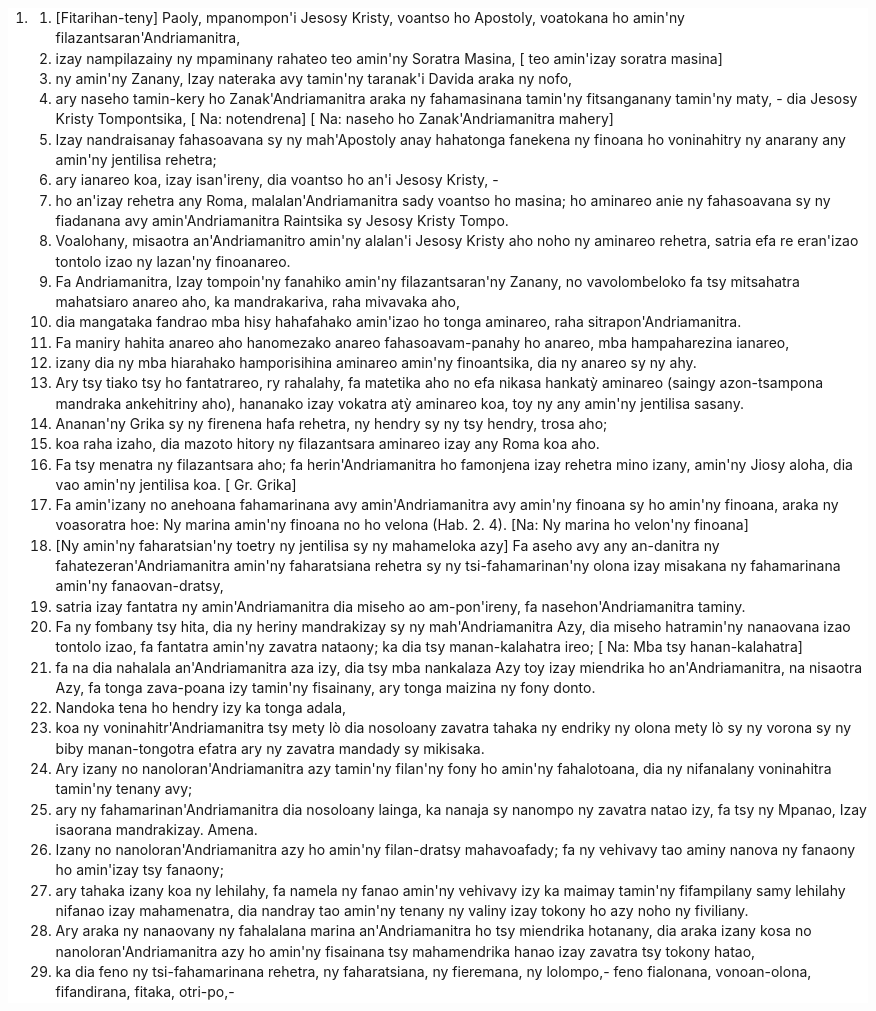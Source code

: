 <ol>
  <li>
    <ol>
      <li>[Fitarihan-teny] Paoly, mpanompon'i Jesosy Kristy, voantso ho Apostoly, voatokana ho amin'ny filazantsaran'Andriamanitra,</li>
      <li>izay nampilazainy ny mpaminany rahateo teo amin'ny Soratra Masina, [ teo amin'izay soratra masina]</li>
      <li>ny amin'ny Zanany, Izay nateraka avy tamin'ny taranak'i Davida araka ny nofo,</li>
      <li>ary naseho tamin-kery ho Zanak'Andriamanitra araka ny fahamasinana tamin'ny fitsanganany tamin'ny maty, - dia Jesosy Kristy Tompontsika, [ Na: notendrena] [ Na: naseho ho Zanak'Andriamanitra mahery]</li>
      <li>Izay nandraisanay fahasoavana sy ny mah'Apostoly anay hahatonga fanekena ny finoana ho voninahitry ny anarany any amin'ny jentilisa rehetra;</li>
      <li>ary ianareo koa, izay isan'ireny, dia voantso ho an'i Jesosy Kristy, -</li>
      <li>ho an'izay rehetra any Roma, malalan'Andriamanitra sady voantso ho masina; ho aminareo anie ny fahasoavana sy ny fiadanana avy amin'Andriamanitra Raintsika sy Jesosy Kristy Tompo.</li>
      <li>Voalohany, misaotra an'Andriamanitro amin'ny alalan'i Jesosy Kristy aho noho ny aminareo rehetra, satria efa re eran'izao tontolo izao ny lazan'ny finoanareo.</li>
      <li>Fa Andriamanitra, Izay tompoin'ny fanahiko amin'ny filazantsaran'ny Zanany, no vavolombeloko fa tsy mitsahatra mahatsiaro anareo aho, ka mandrakariva, raha mivavaka aho,</li>
      <li>dia mangataka fandrao mba hisy hahafahako amin'izao ho tonga aminareo, raha sitrapon'Andriamanitra.</li>
      <li>Fa maniry hahita anareo aho hanomezako anareo fahasoavam-panahy ho anareo, mba hampaharezina ianareo,</li>
      <li>izany dia ny mba hiarahako hamporisihina aminareo amin'ny finoantsika, dia ny anareo sy ny ahy.</li>
      <li>Ary tsy tiako tsy ho fantatrareo, ry rahalahy, fa matetika aho no efa nikasa hankatỳ aminareo (saingy azon-tsampona mandraka ankehitriny aho), hananako izay vokatra atỳ aminareo koa, toy ny any amin'ny jentilisa sasany.</li>
      <li>Ananan'ny Grika sy ny firenena hafa rehetra, ny hendry sy ny tsy hendry, trosa aho;</li>
      <li>koa raha izaho, dia mazoto hitory ny filazantsara aminareo izay any Roma koa aho.</li>
      <li>Fa tsy menatra ny filazantsara aho; fa herin'Andriamanitra ho famonjena izay rehetra mino izany, amin'ny Jiosy aloha, dia vao amin'ny jentilisa koa. [ Gr. Grika]</li>
      <li>Fa amin'izany no anehoana fahamarinana avy amin'Andriamanitra avy amin'ny finoana sy ho amin'ny finoana, araka ny voasoratra hoe: Ny marina amin'ny finoana no ho velona (Hab. 2. 4). [Na: Ny marina ho velon'ny finoana]</li>
      <li>[Ny amin'ny faharatsian'ny toetry ny jentilisa sy ny mahameloka azy] Fa aseho avy any an-danitra ny fahatezeran'Andriamanitra amin'ny faharatsiana rehetra sy ny tsi-fahamarinan'ny olona izay misakana ny fahamarinana amin'ny fanaovan-dratsy,</li>
      <li>satria izay fantatra ny amin'Andriamanitra dia miseho ao am-pon'ireny, fa nasehon'Andriamanitra taminy.</li>
      <li>Fa ny fombany tsy hita, dia ny heriny mandrakizay sy ny mah'Andriamanitra Azy, dia miseho hatramin'ny nanaovana izao tontolo izao, fa fantatra amin'ny zavatra nataony; ka dia tsy manan-kalahatra ireo; [ Na: Mba tsy hanan-kalahatra]</li>
      <li>fa na dia nahalala an'Andriamanitra aza izy, dia tsy mba nankalaza Azy toy izay miendrika ho an'Andriamanitra, na nisaotra Azy, fa tonga zava-poana izy tamin'ny fisainany, ary tonga maizina ny fony donto.</li>
      <li>Nandoka tena ho hendry izy ka tonga adala,</li>
      <li>koa ny voninahitr'Andriamanitra tsy mety lò dia nosoloany zavatra tahaka ny endriky ny olona mety lò sy ny vorona sy ny biby manan-tongotra efatra ary ny zavatra mandady sy mikisaka.</li>
      <li>Ary izany no nanoloran'Andriamanitra azy tamin'ny filan'ny fony ho amin'ny fahalotoana, dia ny nifanalany voninahitra tamin'ny tenany avy;</li>
      <li>ary ny fahamarinan'Andriamanitra dia nosoloany lainga, ka nanaja sy nanompo ny zavatra natao izy, fa tsy ny Mpanao, Izay isaorana mandrakizay. Amena.</li>
      <li>Izany no nanoloran'Andriamanitra azy ho amin'ny filan-dratsy mahavoafady; fa ny vehivavy tao aminy nanova ny fanaony ho amin'izay tsy fanaony;</li>
      <li>ary tahaka izany koa ny lehilahy, fa namela ny fanao amin'ny vehivavy izy ka maimay tamin'ny fifampilany samy lehilahy nifanao izay mahamenatra, dia nandray tao amin'ny tenany ny valiny izay tokony ho azy noho ny fiviliany.</li>
      <li>Ary araka ny nanaovany ny fahalalana marina an'Andriamanitra ho tsy miendrika hotanany, dia araka izany kosa no nanoloran'Andriamanitra azy ho amin'ny fisainana tsy mahamendrika hanao izay zavatra tsy tokony hatao,</li>
      <li>ka dia feno ny tsi-fahamarinana rehetra, ny faharatsiana, ny fieremana, ny lolompo,- feno fialonana, vonoan-olona, fifandirana, fitaka, otri-po,-</li>